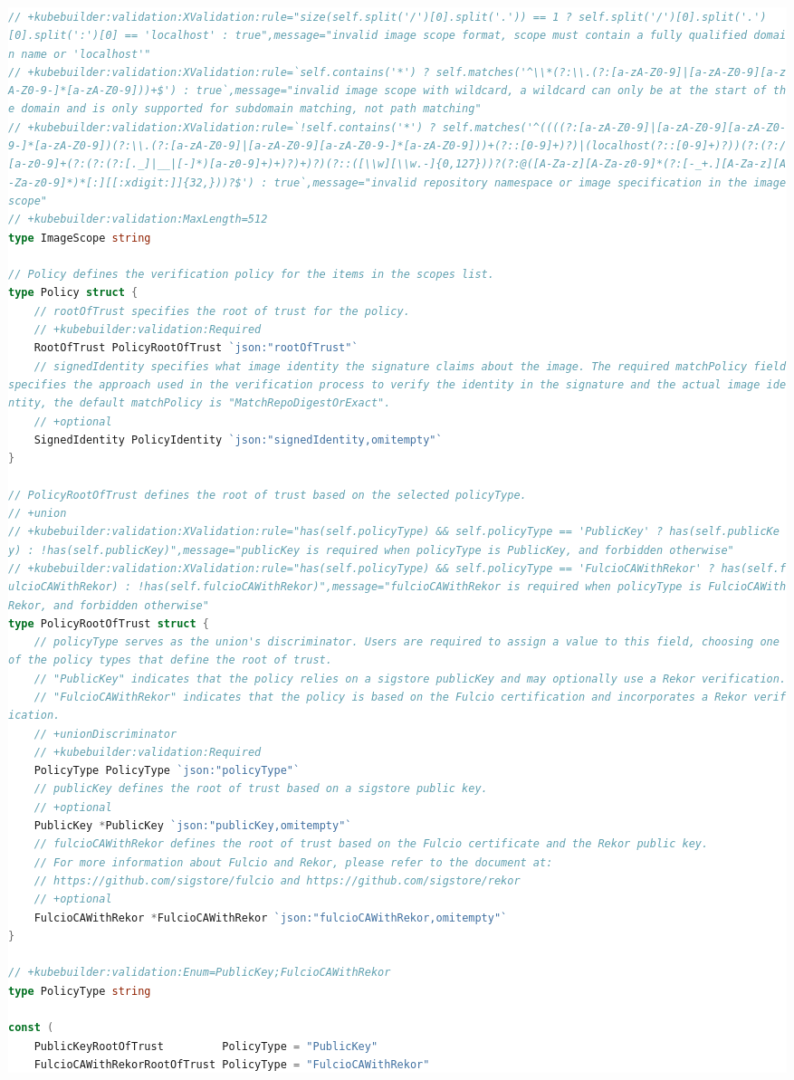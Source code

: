 ```go
// +kubebuilder:validation:XValidation:rule="size(self.split('/')[0].split('.')) == 1 ? self.split('/')[0].split('.')[0].split(':')[0] == 'localhost' : true",message="invalid image scope format, scope must contain a fully qualified domain name or 'localhost'"
// +kubebuilder:validation:XValidation:rule=`self.contains('*') ? self.matches('^\\*(?:\\.(?:[a-zA-Z0-9]|[a-zA-Z0-9][a-zA-Z0-9-]*[a-zA-Z0-9]))+$') : true`,message="invalid image scope with wildcard, a wildcard can only be at the start of the domain and is only supported for subdomain matching, not path matching"
// +kubebuilder:validation:XValidation:rule=`!self.contains('*') ? self.matches('^((((?:[a-zA-Z0-9]|[a-zA-Z0-9][a-zA-Z0-9-]*[a-zA-Z0-9])(?:\\.(?:[a-zA-Z0-9]|[a-zA-Z0-9][a-zA-Z0-9-]*[a-zA-Z0-9]))+(?::[0-9]+)?)|(localhost(?::[0-9]+)?))(?:(?:/[a-z0-9]+(?:(?:(?:[._]|__|[-]*)[a-z0-9]+)+)?)+)?)(?::([\\w][\\w.-]{0,127}))?(?:@([A-Za-z][A-Za-z0-9]*(?:[-_+.][A-Za-z][A-Za-z0-9]*)*[:][[:xdigit:]]{32,}))?$') : true`,message="invalid repository namespace or image specification in the image scope"
// +kubebuilder:validation:MaxLength=512
type ImageScope string

// Policy defines the verification policy for the items in the scopes list.
type Policy struct {
	// rootOfTrust specifies the root of trust for the policy.
	// +kubebuilder:validation:Required
	RootOfTrust PolicyRootOfTrust `json:"rootOfTrust"`
	// signedIdentity specifies what image identity the signature claims about the image. The required matchPolicy field specifies the approach used in the verification process to verify the identity in the signature and the actual image identity, the default matchPolicy is "MatchRepoDigestOrExact".
	// +optional
	SignedIdentity PolicyIdentity `json:"signedIdentity,omitempty"`
}

// PolicyRootOfTrust defines the root of trust based on the selected policyType.
// +union
// +kubebuilder:validation:XValidation:rule="has(self.policyType) && self.policyType == 'PublicKey' ? has(self.publicKey) : !has(self.publicKey)",message="publicKey is required when policyType is PublicKey, and forbidden otherwise"
// +kubebuilder:validation:XValidation:rule="has(self.policyType) && self.policyType == 'FulcioCAWithRekor' ? has(self.fulcioCAWithRekor) : !has(self.fulcioCAWithRekor)",message="fulcioCAWithRekor is required when policyType is FulcioCAWithRekor, and forbidden otherwise"
type PolicyRootOfTrust struct {
	// policyType serves as the union's discriminator. Users are required to assign a value to this field, choosing one of the policy types that define the root of trust.
	// "PublicKey" indicates that the policy relies on a sigstore publicKey and may optionally use a Rekor verification.
	// "FulcioCAWithRekor" indicates that the policy is based on the Fulcio certification and incorporates a Rekor verification.
	// +unionDiscriminator
	// +kubebuilder:validation:Required
	PolicyType PolicyType `json:"policyType"`
	// publicKey defines the root of trust based on a sigstore public key.
	// +optional
	PublicKey *PublicKey `json:"publicKey,omitempty"`
	// fulcioCAWithRekor defines the root of trust based on the Fulcio certificate and the Rekor public key.
	// For more information about Fulcio and Rekor, please refer to the document at:
	// https://github.com/sigstore/fulcio and https://github.com/sigstore/rekor
	// +optional
	FulcioCAWithRekor *FulcioCAWithRekor `json:"fulcioCAWithRekor,omitempty"`
}

// +kubebuilder:validation:Enum=PublicKey;FulcioCAWithRekor
type PolicyType string

const (
	PublicKeyRootOfTrust         PolicyType = "PublicKey"
	FulcioCAWithRekorRootOfTrust PolicyType = "FulcioCAWithRekor"
```